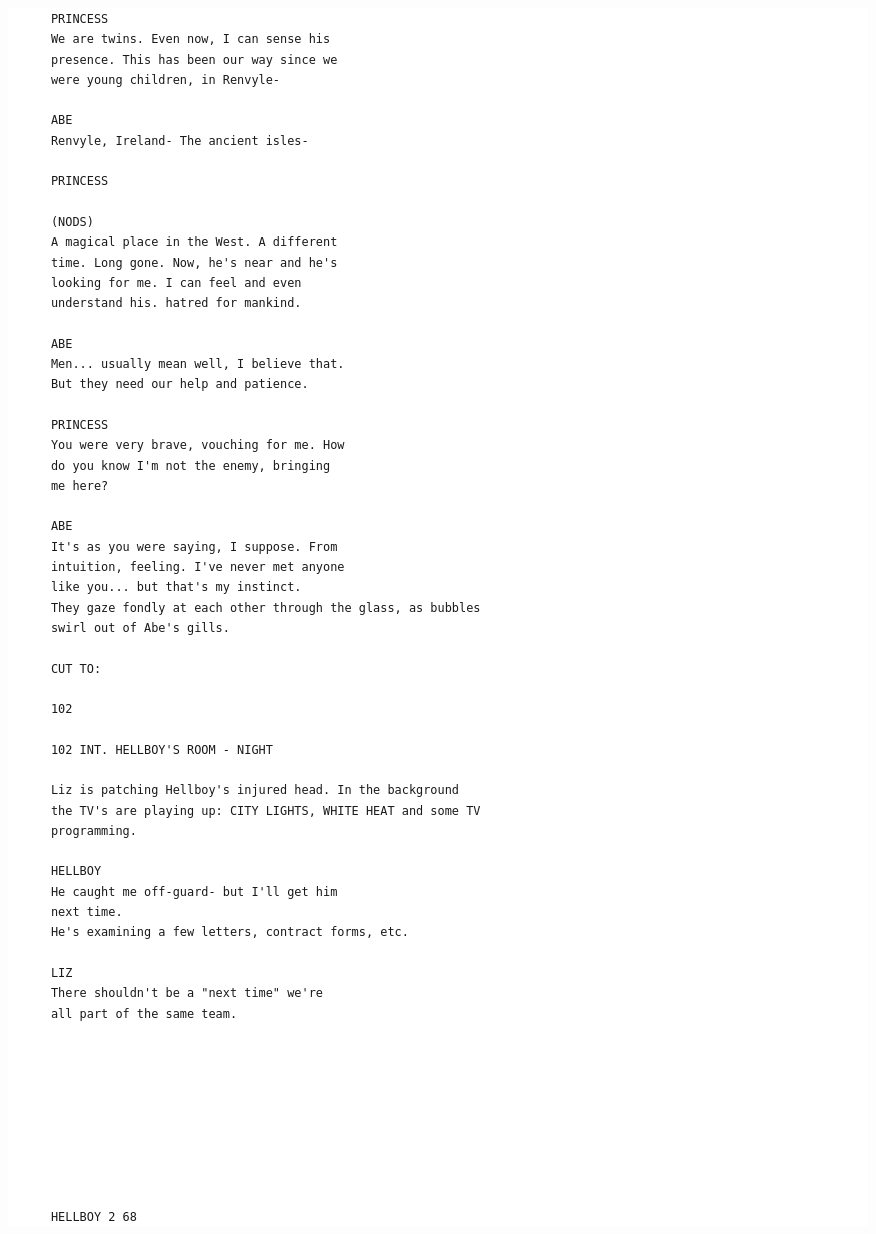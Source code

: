           PRINCESS
          We are twins. Even now, I can sense his
          presence. This has been our way since we
          were young children, in Renvyle-

          ABE
          Renvyle, Ireland- The ancient isles-

          PRINCESS

          (NODS)
          A magical place in the West. A different
          time. Long gone. Now, he's near and he's
          looking for me. I can feel and even
          understand his. hatred for mankind.

          ABE
          Men... usually mean well, I believe that.
          But they need our help and patience.

          PRINCESS
          You were very brave, vouching for me. How
          do you know I'm not the enemy, bringing
          me here?

          ABE
          It's as you were saying, I suppose. From
          intuition, feeling. I've never met anyone
          like you... but that's my instinct.
          They gaze fondly at each other through the glass, as bubbles
          swirl out of Abe's gills.

          CUT TO:

          102

          102 INT. HELLBOY'S ROOM - NIGHT

          Liz is patching Hellboy's injured head. In the background
          the TV's are playing up: CITY LIGHTS, WHITE HEAT and some TV
          programming.

          HELLBOY
          He caught me off-guard- but I'll get him
          next time.
          He's examining a few letters, contract forms, etc.

          LIZ
          There shouldn't be a "next time" we're
          all part of the same team.

          

          

          

          

          HELLBOY 2 68
